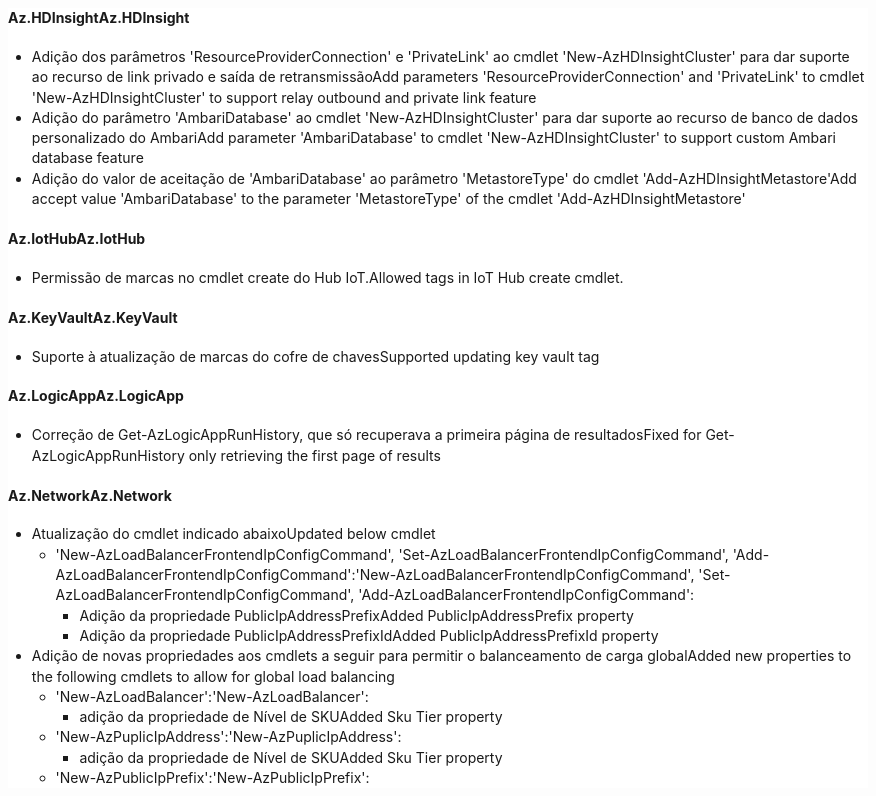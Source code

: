 #### <a name="azhdinsight"></a><span data-ttu-id="5c1e8-129">Az.HDInsight</span><span class="sxs-lookup"><span data-stu-id="5c1e8-129">Az.HDInsight</span></span>
* <span data-ttu-id="5c1e8-130">Adição dos parâmetros 'ResourceProviderConnection' e 'PrivateLink' ao cmdlet 'New-AzHDInsightCluster' para dar suporte ao recurso de link privado e saída de retransmissão</span><span class="sxs-lookup"><span data-stu-id="5c1e8-130">Add parameters 'ResourceProviderConnection' and 'PrivateLink' to cmdlet 'New-AzHDInsightCluster' to support relay outbound and private link feature</span></span>
* <span data-ttu-id="5c1e8-131">Adição do parâmetro 'AmbariDatabase' ao cmdlet 'New-AzHDInsightCluster' para dar suporte ao recurso de banco de dados personalizado do Ambari</span><span class="sxs-lookup"><span data-stu-id="5c1e8-131">Add parameter 'AmbariDatabase' to cmdlet 'New-AzHDInsightCluster' to support custom Ambari database feature</span></span>
* <span data-ttu-id="5c1e8-132">Adição do valor de aceitação de 'AmbariDatabase' ao parâmetro 'MetastoreType' do cmdlet 'Add-AzHDInsightMetastore'</span><span class="sxs-lookup"><span data-stu-id="5c1e8-132">Add accept value 'AmbariDatabase' to the parameter 'MetastoreType' of the cmdlet 'Add-AzHDInsightMetastore'</span></span>

#### <a name="aziothub"></a><span data-ttu-id="5c1e8-133">Az.IotHub</span><span class="sxs-lookup"><span data-stu-id="5c1e8-133">Az.IotHub</span></span>
* <span data-ttu-id="5c1e8-134">Permissão de marcas no cmdlet create do Hub IoT.</span><span class="sxs-lookup"><span data-stu-id="5c1e8-134">Allowed tags in IoT Hub create cmdlet.</span></span>

#### <a name="azkeyvault"></a><span data-ttu-id="5c1e8-135">Az.KeyVault</span><span class="sxs-lookup"><span data-stu-id="5c1e8-135">Az.KeyVault</span></span>
* <span data-ttu-id="5c1e8-136">Suporte à atualização de marcas do cofre de chaves</span><span class="sxs-lookup"><span data-stu-id="5c1e8-136">Supported updating key vault tag</span></span>

#### <a name="azlogicapp"></a><span data-ttu-id="5c1e8-137">Az.LogicApp</span><span class="sxs-lookup"><span data-stu-id="5c1e8-137">Az.LogicApp</span></span>
* <span data-ttu-id="5c1e8-138">Correção de Get-AzLogicAppRunHistory, que só recuperava a primeira página de resultados</span><span class="sxs-lookup"><span data-stu-id="5c1e8-138">Fixed for Get-AzLogicAppRunHistory only retrieving the first page of results</span></span>

#### <a name="aznetwork"></a><span data-ttu-id="5c1e8-139">Az.Network</span><span class="sxs-lookup"><span data-stu-id="5c1e8-139">Az.Network</span></span>
* <span data-ttu-id="5c1e8-140">Atualização do cmdlet indicado abaixo</span><span class="sxs-lookup"><span data-stu-id="5c1e8-140">Updated below cmdlet</span></span> 
    - <span data-ttu-id="5c1e8-141">'New-AzLoadBalancerFrontendIpConfigCommand', 'Set-AzLoadBalancerFrontendIpConfigCommand', 'Add-AzLoadBalancerFrontendIpConfigCommand':</span><span class="sxs-lookup"><span data-stu-id="5c1e8-141">'New-AzLoadBalancerFrontendIpConfigCommand', 'Set-AzLoadBalancerFrontendIpConfigCommand', 'Add-AzLoadBalancerFrontendIpConfigCommand':</span></span>
        - <span data-ttu-id="5c1e8-142">Adição da propriedade PublicIpAddressPrefix</span><span class="sxs-lookup"><span data-stu-id="5c1e8-142">Added PublicIpAddressPrefix property</span></span>
        - <span data-ttu-id="5c1e8-143">Adição da propriedade PublicIpAddressPrefixId</span><span class="sxs-lookup"><span data-stu-id="5c1e8-143">Added PublicIpAddressPrefixId property</span></span>
* <span data-ttu-id="5c1e8-144">Adição de novas propriedades aos cmdlets a seguir para permitir o balanceamento de carga global</span><span class="sxs-lookup"><span data-stu-id="5c1e8-144">Added new properties to the following cmdlets to allow for global load balancing</span></span>
    - <span data-ttu-id="5c1e8-145">'New-AzLoadBalancer':</span><span class="sxs-lookup"><span data-stu-id="5c1e8-145">'New-AzLoadBalancer':</span></span>
        - <span data-ttu-id="5c1e8-146">adição da propriedade de Nível de SKU</span><span class="sxs-lookup"><span data-stu-id="5c1e8-146">Added Sku Tier property</span></span>
    - <span data-ttu-id="5c1e8-147">'New-AzPuplicIpAddress':</span><span class="sxs-lookup"><span data-stu-id="5c1e8-147">'New-AzPuplicIpAddress':</span></span>
        - <span data-ttu-id="5c1e8-148">adição da propriedade de Nível de SKU</span><span class="sxs-lookup"><span data-stu-id="5c1e8-148">Added Sku Tier property</span></span>
    - <span data-ttu-id="5c1e8-149">'New-AzPublicIpPrefix':</span><span class="sxs-lookup"><span data-stu-id="5c1e8-149">'New-AzPublicIpPrefix':</span></span>